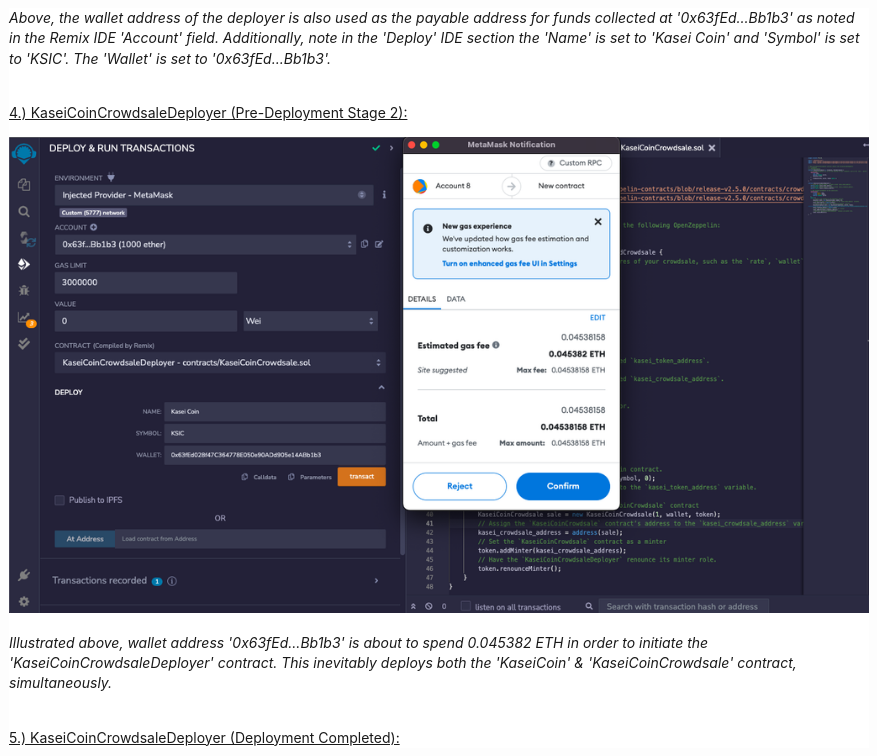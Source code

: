   <i>Above, the wallet address of the deployer is also used as the payable address for funds collected at '0x63fEd...Bb1b3' as noted in the Remix IDE 'Account' field. Additionally, note in the 'Deploy' IDE section the 'Name' is set to 'Kasei Coin' and 'Symbol' is set to 'KSIC'. The 'Wallet' is set to '0x63fEd...Bb1b3'.</i>
  <br>
  <br>

<u> 4.) KaseiCoinCrowdsaleDeployer (Pre-Deployment Stage 2):</u>

  <p align= "left" width="60">
  <img width= "100%" src="Instructions/Evaluation_Evidence/4_KaseiCoinCrowdsaleDeployer_contract_pre_deploy_2.png">
  </p>

  <i> Illustrated above, wallet address '0x63fEd...Bb1b3' is about to spend 0.045382 ETH in order to initiate the 'KaseiCoinCrowdsaleDeployer' contract. This inevitably deploys both the 'KaseiCoin' & 'KaseiCoinCrowdsale' contract, simultaneously. </i>
  <br>
  <br>

<u> 5.) KaseiCoinCrowdsaleDeployer (Deployment Completed):</u>

  <p align= "left" width="60">
